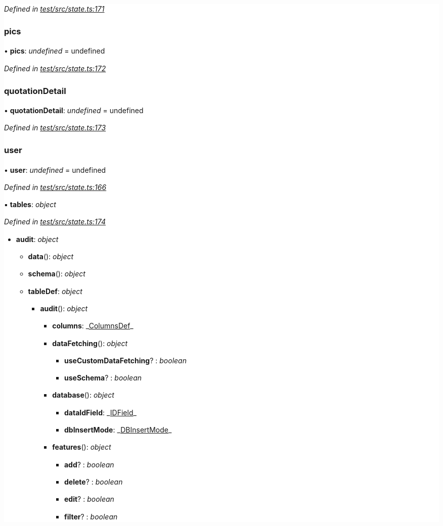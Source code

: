 _Defined in [test/src/state.ts:171](https://github.com/fopsdev/ovl/blob/f9b6194/test/src/state.ts#L171)_

### pics

• **pics**: _undefined_ = undefined

_Defined in [test/src/state.ts:172](https://github.com/fopsdev/ovl/blob/f9b6194/test/src/state.ts#L172)_

### quotationDetail

• **quotationDetail**: _undefined_ = undefined

_Defined in [test/src/state.ts:173](https://github.com/fopsdev/ovl/blob/f9b6194/test/src/state.ts#L173)_

### user

• **user**: _undefined_ = undefined

_Defined in [test/src/state.ts:166](https://github.com/fopsdev/ovl/blob/f9b6194/test/src/state.ts#L166)_

▪ **tables**: _object_

_Defined in [test/src/state.ts:174](https://github.com/fopsdev/ovl/blob/f9b6194/test/src/state.ts#L174)_

- **audit**: _object_

  - **data**(): _object_

  - **schema**(): _object_

  - **tableDef**: _object_

    - **audit**(): _object_

      - **columns**: _[ColumnsDef](\_ovl_src_library_table_table_.md#columnsdef)\_

      - **dataFetching**(): _object_

        - **useCustomDataFetching**? : _boolean_

        - **useSchema**? : _boolean_

      - **database**(): _object_

        - **dataIdField**: _[IDField](\_ovl_src_library_table_table_.md#idfield)\_

        - **dbInsertMode**: _[DBInsertMode](\_ovl_src_library_table_table_.md#dbinsertmode)\_

      - **features**(): _object_

        - **add**? : _boolean_

        - **delete**? : _boolean_

        - **edit**? : _boolean_

        - **filter**? : _boolean_
